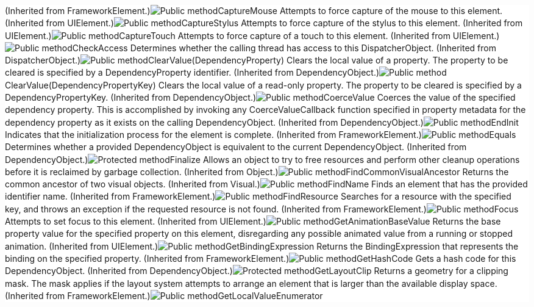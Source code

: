  (Inherited from FrameworkElement.)</td></tr><tr><td>![Public method](media/pubmethod.gif "Public method")</td><td>CaptureMouse</td><td>
Attempts to force capture of the mouse to this element.
 (Inherited from UIElement.)</td></tr><tr><td>![Public method](media/pubmethod.gif "Public method")</td><td>CaptureStylus</td><td>
Attempts to force capture of the stylus to this element.
 (Inherited from UIElement.)</td></tr><tr><td>![Public method](media/pubmethod.gif "Public method")</td><td>CaptureTouch</td><td>
Attempts to force capture of a touch to this element.
 (Inherited from UIElement.)</td></tr><tr><td>![Public method](media/pubmethod.gif "Public method")</td><td>CheckAccess</td><td>
Determines whether the calling thread has access to this DispatcherObject.
 (Inherited from DispatcherObject.)</td></tr><tr><td>![Public method](media/pubmethod.gif "Public method")</td><td>ClearValue(DependencyProperty)</td><td>
Clears the local value of a property. The property to be cleared is specified by a DependencyProperty identifier.
 (Inherited from DependencyObject.)</td></tr><tr><td>![Public method](media/pubmethod.gif "Public method")</td><td>ClearValue(DependencyPropertyKey)</td><td>
Clears the local value of a read-only property. The property to be cleared is specified by a DependencyPropertyKey.
 (Inherited from DependencyObject.)</td></tr><tr><td>![Public method](media/pubmethod.gif "Public method")</td><td>CoerceValue</td><td>
Coerces the value of the specified dependency property. This is accomplished by invoking any CoerceValueCallback function specified in property metadata for the dependency property as it exists on the calling DependencyObject.
 (Inherited from DependencyObject.)</td></tr><tr><td>![Public method](media/pubmethod.gif "Public method")</td><td>EndInit</td><td>
Indicates that the initialization process for the element is complete.
 (Inherited from FrameworkElement.)</td></tr><tr><td>![Public method](media/pubmethod.gif "Public method")</td><td>Equals</td><td>
Determines whether a provided DependencyObject is equivalent to the current DependencyObject.
 (Inherited from DependencyObject.)</td></tr><tr><td>![Protected method](media/protmethod.gif "Protected method")</td><td>Finalize</td><td>
Allows an object to try to free resources and perform other cleanup operations before it is reclaimed by garbage collection.
 (Inherited from Object.)</td></tr><tr><td>![Public method](media/pubmethod.gif "Public method")</td><td>FindCommonVisualAncestor</td><td>
Returns the common ancestor of two visual objects.
 (Inherited from Visual.)</td></tr><tr><td>![Public method](media/pubmethod.gif "Public method")</td><td>FindName</td><td>
Finds an element that has the provided identifier name.
 (Inherited from FrameworkElement.)</td></tr><tr><td>![Public method](media/pubmethod.gif "Public method")</td><td>FindResource</td><td>
Searches for a resource with the specified key, and throws an exception if the requested resource is not found.
 (Inherited from FrameworkElement.)</td></tr><tr><td>![Public method](media/pubmethod.gif "Public method")</td><td>Focus</td><td>
Attempts to set focus to this element.
 (Inherited from UIElement.)</td></tr><tr><td>![Public method](media/pubmethod.gif "Public method")</td><td>GetAnimationBaseValue</td><td>
Returns the base property value for the specified property on this element, disregarding any possible animated value from a running or stopped animation.
 (Inherited from UIElement.)</td></tr><tr><td>![Public method](media/pubmethod.gif "Public method")</td><td>GetBindingExpression</td><td>
Returns the BindingExpression that represents the binding on the specified property.
 (Inherited from FrameworkElement.)</td></tr><tr><td>![Public method](media/pubmethod.gif "Public method")</td><td>GetHashCode</td><td>
Gets a hash code for this DependencyObject.
 (Inherited from DependencyObject.)</td></tr><tr><td>![Protected method](media/protmethod.gif "Protected method")</td><td>GetLayoutClip</td><td>
Returns a geometry for a clipping mask. The mask applies if the layout system attempts to arrange an element that is larger than the available display space.
 (Inherited from FrameworkElement.)</td></tr><tr><td>![Public method](media/pubmethod.gif "Public method")</td><td>GetLocalValueEnumerator</td><td>